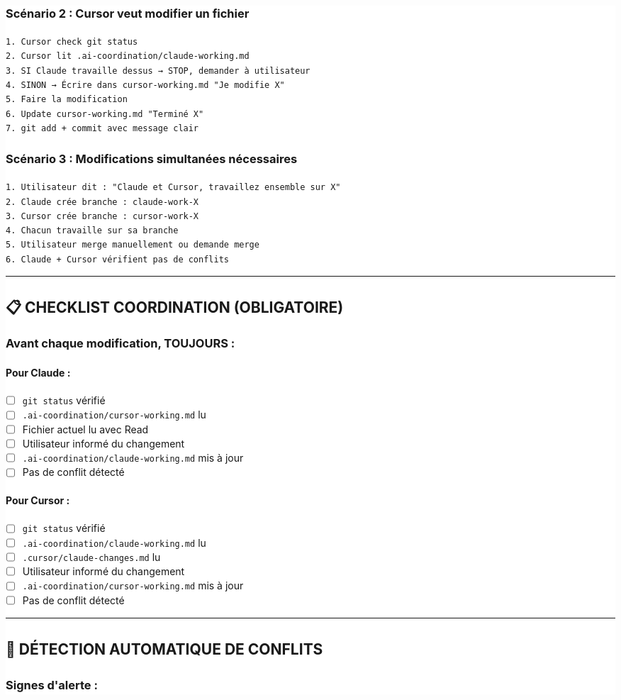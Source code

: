 ### Scénario 2 : Cursor veut modifier un fichier

```
1. Cursor check git status
2. Cursor lit .ai-coordination/claude-working.md
3. SI Claude travaille dessus → STOP, demander à utilisateur
4. SINON → Écrire dans cursor-working.md "Je modifie X"
5. Faire la modification
6. Update cursor-working.md "Terminé X"
7. git add + commit avec message clair
```

### Scénario 3 : Modifications simultanées nécessaires

```
1. Utilisateur dit : "Claude et Cursor, travaillez ensemble sur X"
2. Claude crée branche : claude-work-X
3. Cursor crée branche : cursor-work-X
4. Chacun travaille sur sa branche
5. Utilisateur merge manuellement ou demande merge
6. Claude + Cursor vérifient pas de conflits
```

---

## 📋 CHECKLIST COORDINATION (OBLIGATOIRE)

### Avant chaque modification, TOUJOURS :

#### Pour Claude :
- [ ] `git status` vérifié
- [ ] `.ai-coordination/cursor-working.md` lu
- [ ] Fichier actuel lu avec Read
- [ ] Utilisateur informé du changement
- [ ] `.ai-coordination/claude-working.md` mis à jour
- [ ] Pas de conflit détecté

#### Pour Cursor :
- [ ] `git status` vérifié
- [ ] `.ai-coordination/claude-working.md` lu
- [ ] `.cursor/claude-changes.md` lu
- [ ] Utilisateur informé du changement
- [ ] `.ai-coordination/cursor-working.md` mis à jour
- [ ] Pas de conflit détecté

---

## 🚨 DÉTECTION AUTOMATIQUE DE CONFLITS

### Signes d'alerte :
